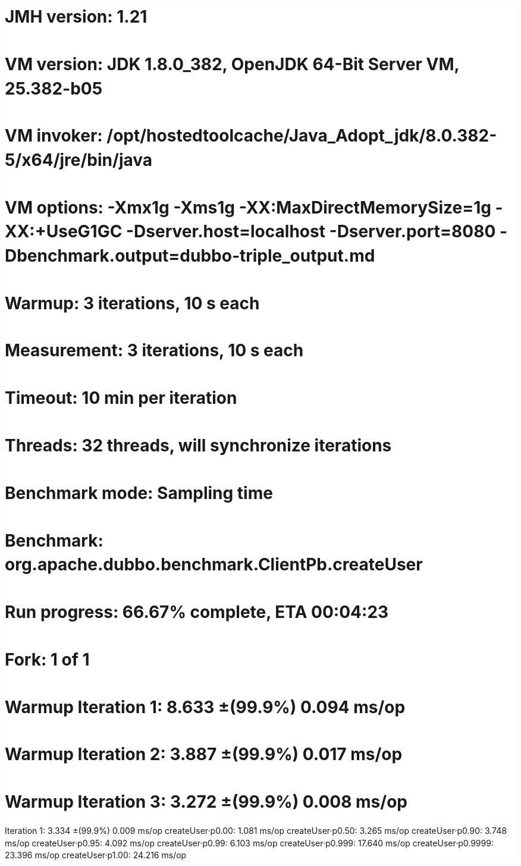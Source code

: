 
# JMH version: 1.21
# VM version: JDK 1.8.0_382, OpenJDK 64-Bit Server VM, 25.382-b05
# VM invoker: /opt/hostedtoolcache/Java_Adopt_jdk/8.0.382-5/x64/jre/bin/java
# VM options: -Xmx1g -Xms1g -XX:MaxDirectMemorySize=1g -XX:+UseG1GC -Dserver.host=localhost -Dserver.port=8080 -Dbenchmark.output=dubbo-triple_output.md
# Warmup: 3 iterations, 10 s each
# Measurement: 3 iterations, 10 s each
# Timeout: 10 min per iteration
# Threads: 32 threads, will synchronize iterations
# Benchmark mode: Sampling time
# Benchmark: org.apache.dubbo.benchmark.ClientPb.createUser

# Run progress: 66.67% complete, ETA 00:04:23
# Fork: 1 of 1
# Warmup Iteration   1: 8.633 ±(99.9%) 0.094 ms/op
# Warmup Iteration   2: 3.887 ±(99.9%) 0.017 ms/op
# Warmup Iteration   3: 3.272 ±(99.9%) 0.008 ms/op
Iteration   1: 3.334 ±(99.9%) 0.009 ms/op
                 createUser·p0.00:   1.081 ms/op
                 createUser·p0.50:   3.265 ms/op
                 createUser·p0.90:   3.748 ms/op
                 createUser·p0.95:   4.092 ms/op
                 createUser·p0.99:   6.103 ms/op
                 createUser·p0.999:  17.640 ms/op
                 createUser·p0.9999: 23.396 ms/op
                 createUser·p1.00:   24.216 ms/op
